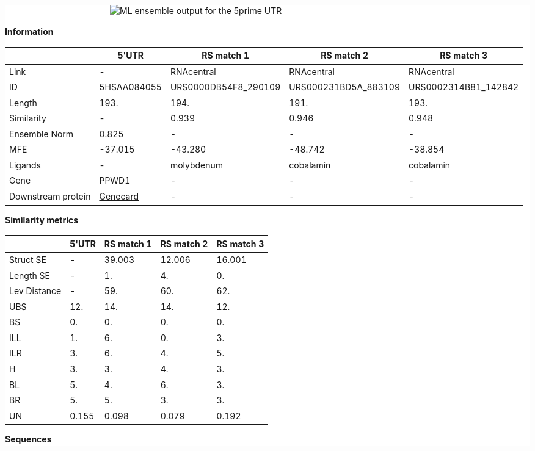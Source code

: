 
<div class="row">
    <div class="column_center">
        <img src="../../alns/ens/ens_936.png" alt="ML ensemble output for the 5prime UTR" style="width:60%; display:block; margin-left:auto; margin-right:auto;">
    </div>
</div>


**Information**

| | 5'UTR       | RS match 1   | RS match 2  | RS match 3 |
| ---- | ----------- | ----------- | ----------- | ----------- |
| <span title="Link to the sequence source">Link</span> | -  | <a href="https://rnacentral.org/rna/URS0000DB54F8/290109" target="_blank" rel="noopener noreferrer">RNAcentral</a>     |<a href="https://rnacentral.org/rna/URS000231BD5A/883109" target="_blank" rel="noopener noreferrer">RNAcentral</a>  | <a href="https://rnacentral.org/rna/URS0002314B81/142842" target="_blank" rel="noopener noreferrer">RNAcentral</a>   |
| <span title="ID within respective databases">ID</span>  | 5HSAA084055     | URS0000DB54F8_290109     | URS000231BD5A_883109     | URS0002314B81_142842     |
| <span title="Length of the sequence in question">Length</span>  | 193.     |  194.    | 191.   |  193.    |
| <span title="Similarity score calculated from all similarity metrics">Similarity</span>  | - | 0.939 | 0.946 | 0.948 |
| <span title="Ensemble classification via all 19 ML classifiers">Ensemble Norm</span>  | 0.825 | - | - | - |
| <span title="Nupack Mean Free Energy of the secondary structure">MFE</span>  | -37.015 | -43.280 | -48.742 | -38.854 |
| <span title="Reported Ligand match on RNAcentral or via RFAM">Ligands</span>  | - | molybdenum | cobalamin | cobalamin |
| <span title="Homo Sapiens gene abbreviation">Gene</span>  | PPWD1 | - | - | - |
| <span title="Link to the sequence source">Downstream protein</span>  | <a href="https://www.genecards.org/cgi-bin/carddisp.pl?gene=PPWD1" target="_blank" rel="noopener noreferrer"> Genecard </a>   |    -    | -  | - |


**Similarity metrics**

| | 5'UTR       | RS match 1   | RS match 2  | RS match 3 |
| ---- | ----------- | ----------- | ----------- | ----------- |
| <span title="Structural feature squared error">Struct SE</span> | - | 39.003 | 12.006 | 16.001 |
| <span title="Length difference squared error">Length SE</span> | - | 1. | 4. | 0. |
| <span title="Edit distance of both dot structures">Lev Distance</span> | - | 59. | 60. | 62. |
| <span title="Unbranched stack count">UBS</span>| 12. | 14. | 14. | 12. |
| <span title="Branched stack counts">BS</span> | 0. | 0. | 0. | 0. |
| <span title="Inner loop left count">ILL</span> | 1. | 6. | 0. | 3. |
| <span title="Inner loop right count">ILR</span> | 3. | 6. | 4. | 5. |
| <span title="Hairpin counts">H</span> | 3. | 3. | 4. | 3. |
| <span title="Bulges left count">BL</span> | 5. | 4. | 6. | 3. |
| <span title="Bulges right count">BR</span> | 5. | 5. | 3. | 3. |
| <span title="Unpaired nucleotide %">UN</span> | 0.155 | 0.098 | 0.079 | 0.192 |

**Sequences**
